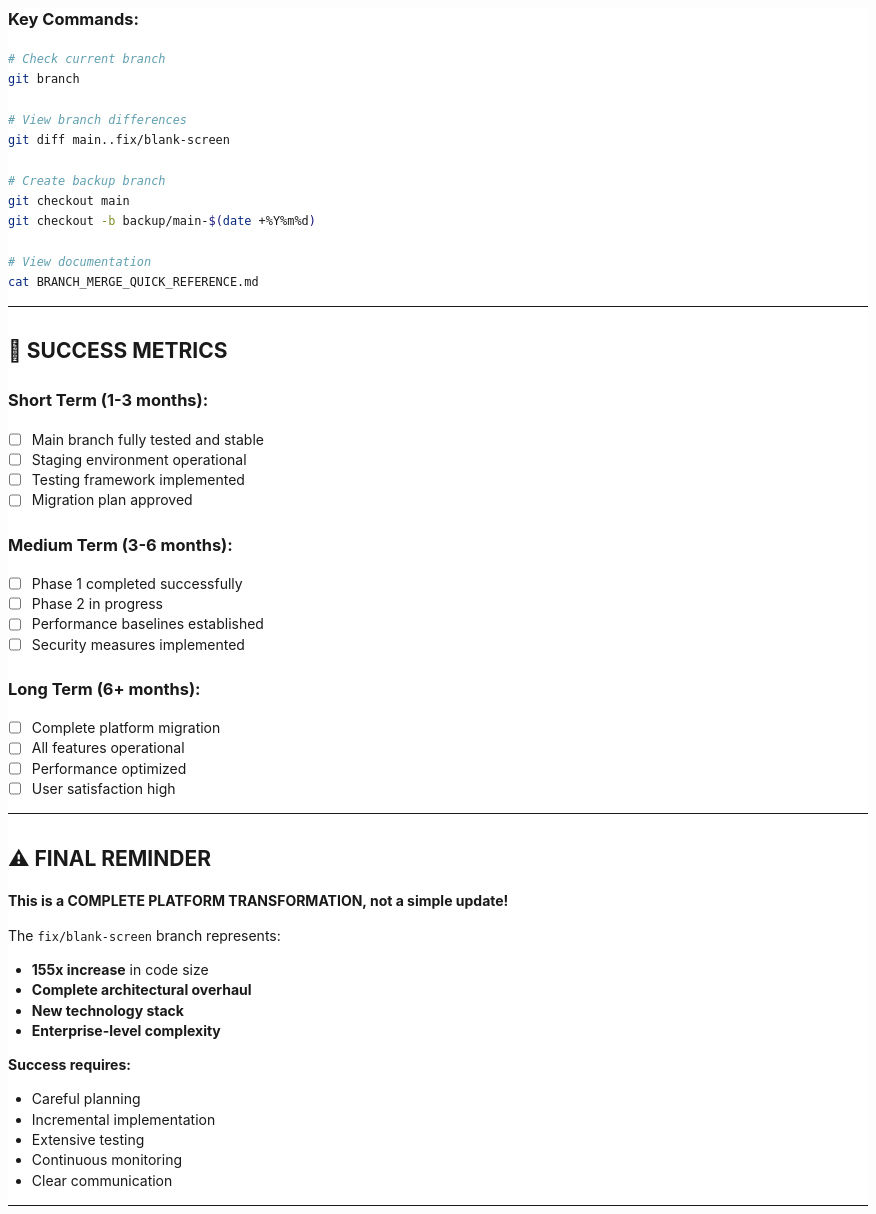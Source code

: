 ### **Key Commands:**
```bash
# Check current branch
git branch

# View branch differences
git diff main..fix/blank-screen

# Create backup branch
git checkout main
git checkout -b backup/main-$(date +%Y%m%d)

# View documentation
cat BRANCH_MERGE_QUICK_REFERENCE.md
```

---

## 🎉 SUCCESS METRICS

### **Short Term (1-3 months):**
- [ ] Main branch fully tested and stable
- [ ] Staging environment operational
- [ ] Testing framework implemented
- [ ] Migration plan approved

### **Medium Term (3-6 months):**
- [ ] Phase 1 completed successfully
- [ ] Phase 2 in progress
- [ ] Performance baselines established
- [ ] Security measures implemented

### **Long Term (6+ months):**
- [ ] Complete platform migration
- [ ] All features operational
- [ ] Performance optimized
- [ ] User satisfaction high

---

## ⚠️ FINAL REMINDER

**This is a COMPLETE PLATFORM TRANSFORMATION, not a simple update!**

The `fix/blank-screen` branch represents:
- **155x increase** in code size
- **Complete architectural overhaul**
- **New technology stack**
- **Enterprise-level complexity**

**Success requires:**
- Careful planning
- Incremental implementation
- Extensive testing
- Continuous monitoring
- Clear communication

---
